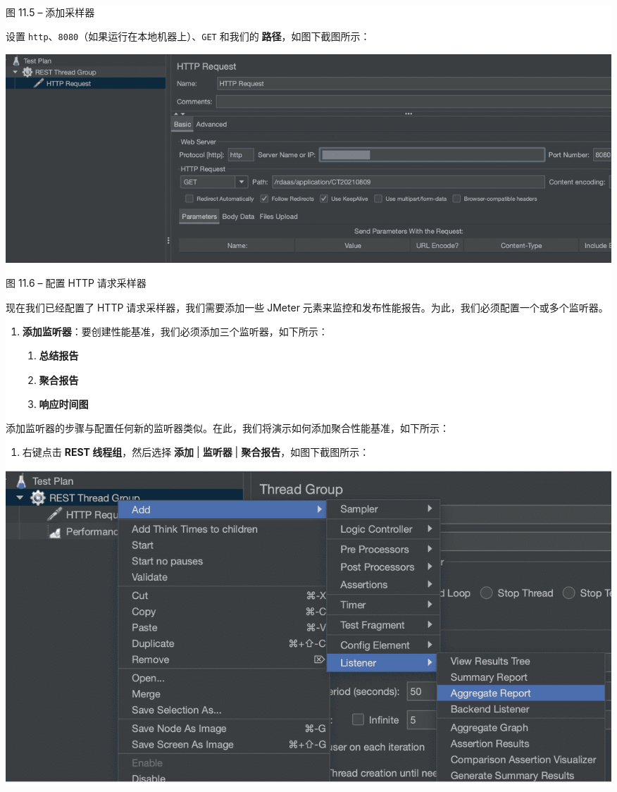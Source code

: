 图 11.5 – 添加采样器

设置 `http`、`8080`（如果运行在本地机器上）、`GET` 和我们的 **路径**，如图下截图所示：

![图 11.6 – 配置 HTTP 请求采样器](img/B17084_11_006.jpg)

图 11.6 – 配置 HTTP 请求采样器

现在我们已经配置了 HTTP 请求采样器，我们需要添加一些 JMeter 元素来监控和发布性能报告。为此，我们必须配置一个或多个监听器。

1.  **添加监听器**：要创建性能基准，我们必须添加三个监听器，如下所示：

    1.  **总结报告**

    1.  **聚合报告**

    1.  **响应时间图**

添加监听器的步骤与配置任何新的监听器类似。在此，我们将演示如何添加聚合性能基准，如下所示：

1.  右键点击 **REST 线程组**，然后选择 **添加** | **监听器** | **聚合报告**，如图下截图所示：

![图 11.7 – 添加监听器](img/B17084_11_007.jpg)
